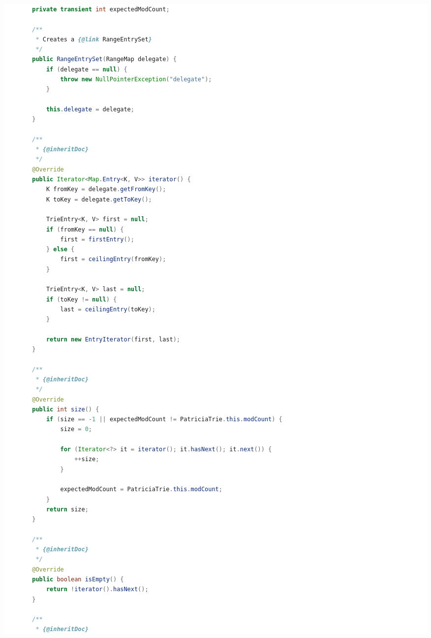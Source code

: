 ```java
        private transient int expectedModCount;

        /**
         * Creates a {@link RangeEntrySet}
         */
        public RangeEntrySet(RangeMap delegate) {
            if (delegate == null) {
                throw new NullPointerException("delegate");
            }

            this.delegate = delegate;
        }

        /**
         * {@inheritDoc}
         */
        @Override
        public Iterator<Map.Entry<K, V>> iterator() {
            K fromKey = delegate.getFromKey();
            K toKey = delegate.getToKey();

            TrieEntry<K, V> first = null;
            if (fromKey == null) {
                first = firstEntry();
            } else {
                first = ceilingEntry(fromKey);
            }

            TrieEntry<K, V> last = null;
            if (toKey != null) {
                last = ceilingEntry(toKey);
            }

            return new EntryIterator(first, last);
        }

        /**
         * {@inheritDoc}
         */
        @Override
        public int size() {
            if (size == -1 || expectedModCount != PatriciaTrie.this.modCount) {
                size = 0;

                for (Iterator<?> it = iterator(); it.hasNext(); it.next()) {
                    ++size;
                }

                expectedModCount = PatriciaTrie.this.modCount;
            }
            return size;
        }

        /**
         * {@inheritDoc}
         */
        @Override
        public boolean isEmpty() {
            return !iterator().hasNext();
        }

        /**
         * {@inheritDoc}
```